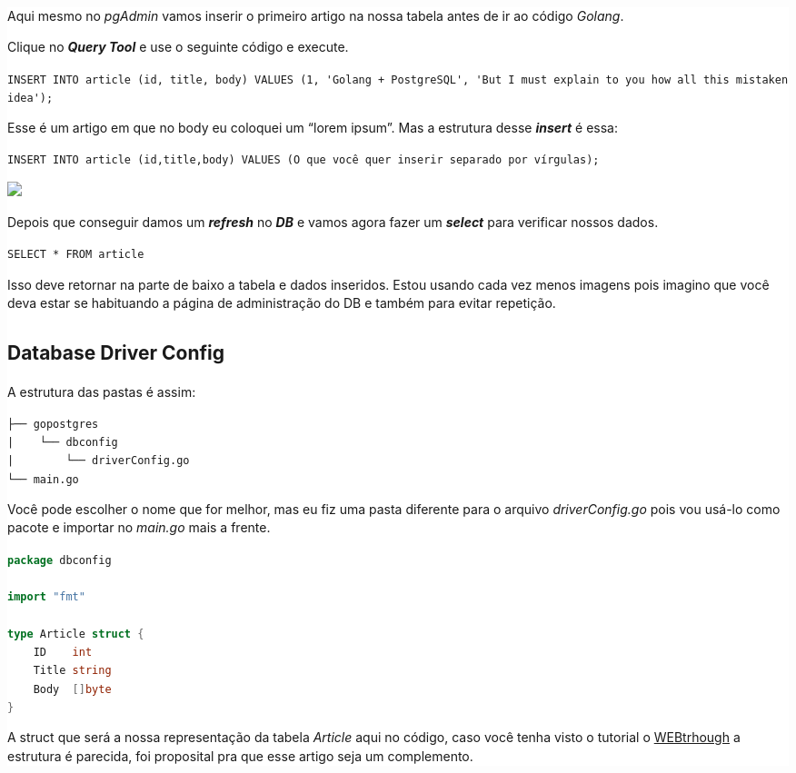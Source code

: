 Aqui mesmo no _pgAdmin_ vamos inserir o primeiro artigo na nossa tabela antes de ir ao código _Golang_.

Clique no **_Query Tool_** e use o seguinte código e execute.

```text
INSERT INTO article (id, title, body) VALUES (1, 'Golang + PostgreSQL', 'But I must explain to you how all this mistaken idea');
```

Esse é um artigo em que no body eu coloquei um “lorem ipsum”. Mas a estrutura desse **_insert_** é essa:

```text
INSERT INTO article (id,title,body) VALUES (O que você quer inserir separado por vírgulas);
```

![](https://cdn-images-1.medium.com/max/800/1*XJmv61OBTz7xKItulBL8yw.png)

Depois que conseguir damos um **_refresh_** no **_DB_** e vamos agora fazer um **_select_** para verificar nossos dados.

```text
SELECT * FROM article
```

Isso deve retornar na parte de baixo a tabela e dados inseridos. Estou usando cada vez menos imagens pois imagino que você deva estar se habituando a página de administração do DB e também para evitar repetição.

## Database Driver Config


A estrutura das pastas é assim:

```text
├── gopostgres
|	 └── dbconfig
|		 └── driverConfig.go
└── main.go
```

Você pode escolher o nome que for melhor, mas eu fiz uma pasta diferente para o arquivo *driverConfig.go* pois vou usá-lo como pacote e importar no *main.go* mais a frente.

```go
package dbconfig

import "fmt"

type Article struct {
	ID    int
	Title string
	Body  []byte
}
```

A struct que será a nossa representação da tabela *Article* aqui no código, caso você tenha visto o tutorial o [WEBtrhough](https://github.com/wagnerdevocelot/gowiki) a estrutura é parecida, foi proposital pra que esse artigo seja um complemento.
